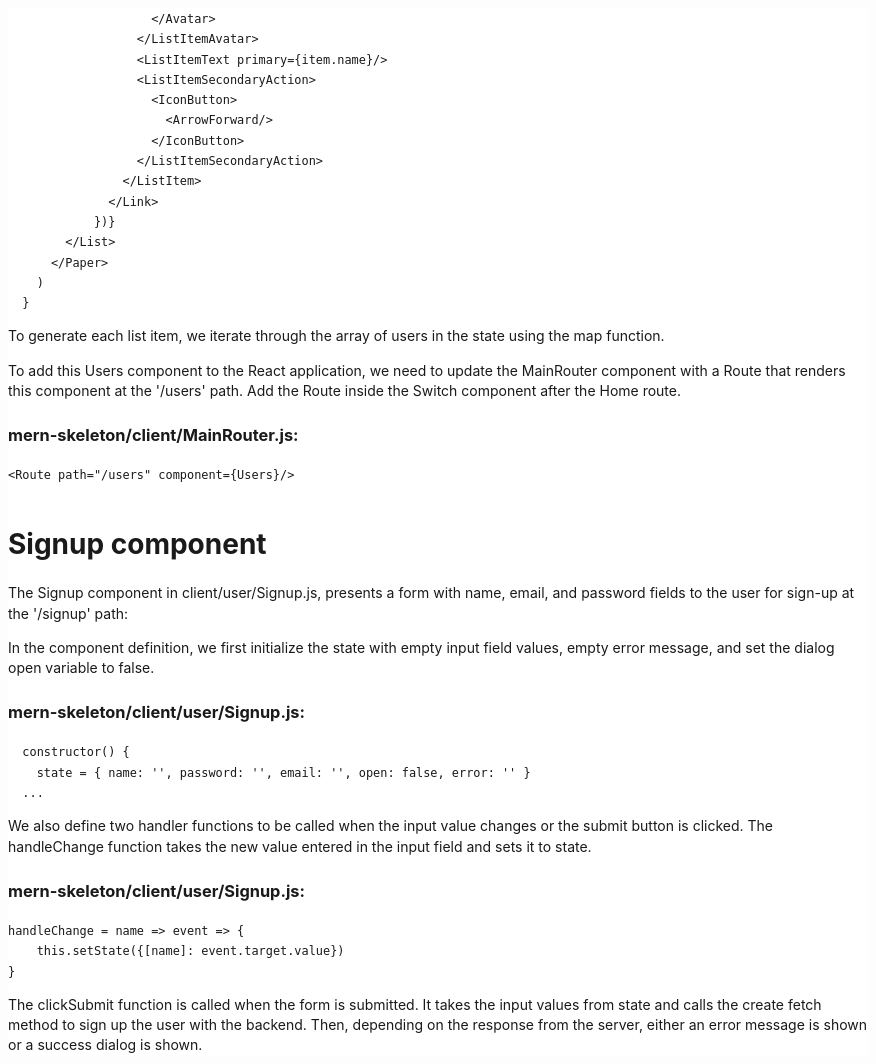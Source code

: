 ```
                    </Avatar>
                  </ListItemAvatar>
                  <ListItemText primary={item.name}/>
                  <ListItemSecondaryAction>
                    <IconButton>
                      <ArrowForward/>
                    </IconButton>
                  </ListItemSecondaryAction>
                </ListItem>
              </Link>
            })}
        </List>
      </Paper>
    )
  }
```
To generate each list item, we iterate through the array of users in the state using the map function.

To add this Users component to the React application, we need to update the MainRouter component with a Route that renders this 
component at the '/users' path. Add the Route inside the Switch component after the Home route.

### mern-skeleton/client/MainRouter.js:
```
<Route path="/users" component={Users}/>
```
# Signup component 
The Signup component in client/user/Signup.js, presents a form with name, email, and password fields to the user for sign-up at 
the '/signup' path:

In the component definition, we first initialize the state with empty input field values, empty error message, and set the dialog open variable to false.

### mern-skeleton/client/user/Signup.js:
```
  constructor() {
    state = { name: '', password: '', email: '', open: false, error: '' }
  ...
```
We also define two handler functions to be called when the input value changes or the submit button is clicked. The handleChange 
function takes the new value entered in the input field and sets it to state.

### mern-skeleton/client/user/Signup.js:
```
handleChange = name => event => {
    this.setState({[name]: event.target.value})
}
```
The clickSubmit function is called when the form is submitted. It takes the input values from state and calls the create fetch method 
to sign up the user with the backend. Then, depending on the response from the server, either an error message is shown or a success 
dialog is shown.
